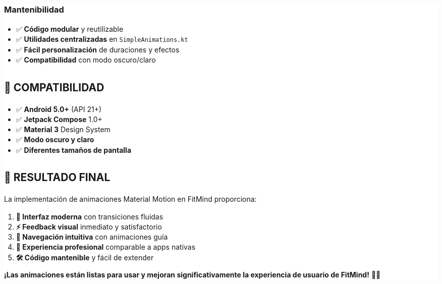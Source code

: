 ### **Mantenibilidad**
- ✅ **Código modular** y reutilizable
- ✅ **Utilidades centralizadas** en `SimpleAnimations.kt`
- ✅ **Fácil personalización** de duraciones y efectos
- ✅ **Compatibilidad** con modo oscuro/claro

## 📱 **COMPATIBILIDAD**

- ✅ **Android 5.0+** (API 21+)
- ✅ **Jetpack Compose** 1.0+
- ✅ **Material 3** Design System
- ✅ **Modo oscuro y claro**
- ✅ **Diferentes tamaños de pantalla**

## 🎉 **RESULTADO FINAL**

La implementación de animaciones Material Motion en FitMind proporciona:

1. **🎨 Interfaz moderna** con transiciones fluidas
2. **⚡ Feedback visual** inmediato y satisfactorio
3. **🔄 Navegación intuitiva** con animaciones guía
4. **📱 Experiencia profesional** comparable a apps nativas
5. **🛠️ Código mantenible** y fácil de extender

**¡Las animaciones están listas para usar y mejoran significativamente la experiencia de usuario de FitMind!** 🚀✨
